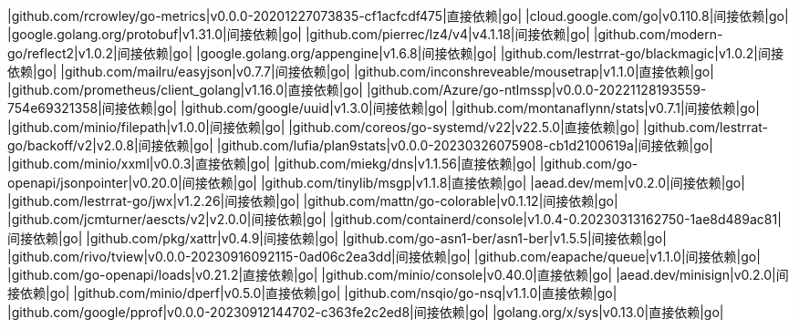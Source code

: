 |github.com/rcrowley/go-metrics|v0.0.0-20201227073835-cf1acfcdf475|直接依赖|go|
|cloud.google.com/go|v0.110.8|间接依赖|go|
|google.golang.org/protobuf|v1.31.0|间接依赖|go|
|github.com/pierrec/lz4/v4|v4.1.18|间接依赖|go|
|github.com/modern-go/reflect2|v1.0.2|间接依赖|go|
|google.golang.org/appengine|v1.6.8|间接依赖|go|
|github.com/lestrrat-go/blackmagic|v1.0.2|间接依赖|go|
|github.com/mailru/easyjson|v0.7.7|间接依赖|go|
|github.com/inconshreveable/mousetrap|v1.1.0|直接依赖|go|
|github.com/prometheus/client_golang|v1.16.0|直接依赖|go|
|github.com/Azure/go-ntlmssp|v0.0.0-20221128193559-754e69321358|间接依赖|go|
|github.com/google/uuid|v1.3.0|间接依赖|go|
|github.com/montanaflynn/stats|v0.7.1|间接依赖|go|
|github.com/minio/filepath|v1.0.0|间接依赖|go|
|github.com/coreos/go-systemd/v22|v22.5.0|直接依赖|go|
|github.com/lestrrat-go/backoff/v2|v2.0.8|间接依赖|go|
|github.com/lufia/plan9stats|v0.0.0-20230326075908-cb1d2100619a|间接依赖|go|
|github.com/minio/xxml|v0.0.3|直接依赖|go|
|github.com/miekg/dns|v1.1.56|直接依赖|go|
|github.com/go-openapi/jsonpointer|v0.20.0|间接依赖|go|
|github.com/tinylib/msgp|v1.1.8|直接依赖|go|
|aead.dev/mem|v0.2.0|间接依赖|go|
|github.com/lestrrat-go/jwx|v1.2.26|间接依赖|go|
|github.com/mattn/go-colorable|v0.1.12|间接依赖|go|
|github.com/jcmturner/aescts/v2|v2.0.0|间接依赖|go|
|github.com/containerd/console|v1.0.4-0.20230313162750-1ae8d489ac81|间接依赖|go|
|github.com/pkg/xattr|v0.4.9|间接依赖|go|
|github.com/go-asn1-ber/asn1-ber|v1.5.5|间接依赖|go|
|github.com/rivo/tview|v0.0.0-20230916092115-0ad06c2ea3dd|间接依赖|go|
|github.com/eapache/queue|v1.1.0|间接依赖|go|
|github.com/go-openapi/loads|v0.21.2|直接依赖|go|
|github.com/minio/console|v0.40.0|直接依赖|go|
|aead.dev/minisign|v0.2.0|间接依赖|go|
|github.com/minio/dperf|v0.5.0|直接依赖|go|
|github.com/nsqio/go-nsq|v1.1.0|直接依赖|go|
|github.com/google/pprof|v0.0.0-20230912144702-c363fe2c2ed8|间接依赖|go|
|golang.org/x/sys|v0.13.0|直接依赖|go|